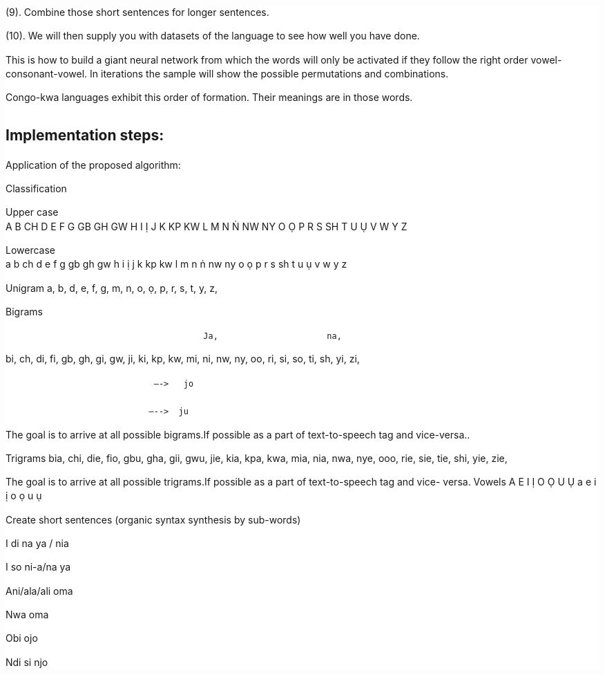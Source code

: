 
(9). Combine those short sentences for longer sentences. 

(10). We will then supply you with datasets of the language to see how well you have done. 

This is how to build a giant neural network from which the words will only be activated if they follow the right order vowel-consonant-vowel. In iterations the sample will show the possible permutations and combinations. 

Congo-kwa languages exhibit this order of formation. Their meanings are in those words. 

## Implementation steps:
Application of the proposed algorithm:

Classification

Upper case	
A	B	CH	D	E	F	G	GB	GH	GW	H	I	Ị	J	K	KP	KW	L	M	N	Ṅ	NW	NY	O	Ọ	P	R	S	SH	T	U	Ụ	V	W	Y	Z

Lowercase	
a	b	ch	d	e	f	g	gb	gh	gw	h	i	ị	j	k	kp	kw	l	m	n	ṅ	nw	ny	o	ọ	p	r	s	sh	t	u	ụ	v	w	y	z

Unigram
a, b, d, e, f, g, m, n, o, ọ, p, r, s, t, y, z, 

Bigrams

                                            Ja,                      na,
bi, ch, di, fi, gb, gh, gi,  gw,  ji,  ki, kp, kw, mi, ni, nw, ny, oo, ri, si, so, ti, sh, yi, zi, 

                                  —->   jo

                                 —-->  ju
The goal is to arrive at all possible bigrams.If possible as a part of text-to-speech tag and vice-versa.. 

Trigrams
bia, chi, die, fio, gbu, gha, gii,  gwu, jie, kia, kpa, kwa, mia, nia, nwa, nye, ooo, rie, sie, tie, shi, yie, zie, 

The goal is to arrive at all possible trigrams.If possible as a part of text-to-speech tag and vice- versa. 
Vowels 
A E I Ị O Ọ U Ụ
a e i ị o ọ u ụ

Create short sentences (organic syntax synthesis by sub-words)

I di na ya / nia

I so ni-a/na ya

Ani/ala/ali oma

Nwa oma

Obi ojo

Ndi si njo 
